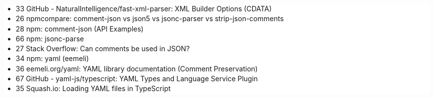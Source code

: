 * 33 GitHub \- NaturalIntelligence/fast-xml-parser: XML Builder Options (CDATA)  
* 26 npmcompare: comment-json vs json5 vs jsonc-parser vs strip-json-comments  
* 28 npm: comment-json (API Examples)  
* 66 npm: jsonc-parse  
* 27 Stack Overflow: Can comments be used in JSON?  
* 34 npm: yaml (eemeli)  
* 36 eemeli.org/yaml: YAML library documentation (Comment Preservation)  
* 67 GitHub \- yaml-js/typescript: YAML Types and Language Service Plugin  
* 35 Squash.io: Loading YAML files in TypeScript  
